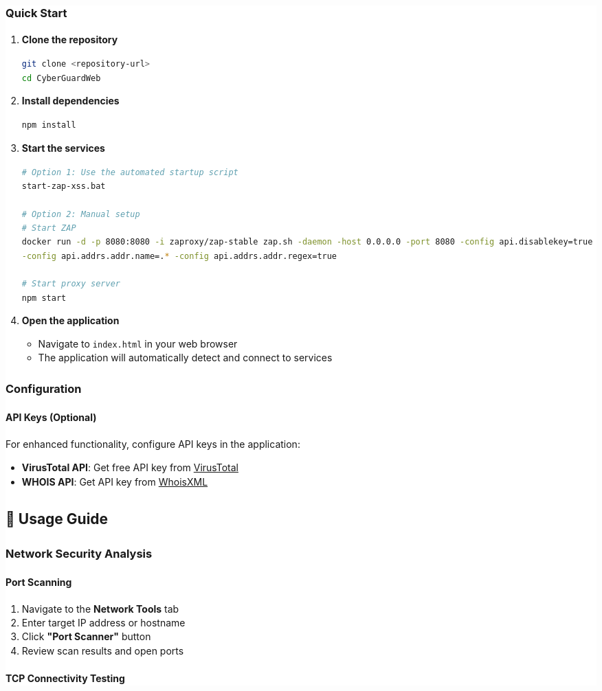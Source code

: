 ### Quick Start

1. **Clone the repository**

   ```bash
   git clone <repository-url>
   cd CyberGuardWeb
   ```

2. **Install dependencies**

   ```bash
   npm install
   ```

3. **Start the services**

   ```bash
   # Option 1: Use the automated startup script
   start-zap-xss.bat

   # Option 2: Manual setup
   # Start ZAP
   docker run -d -p 8080:8080 -i zaproxy/zap-stable zap.sh -daemon -host 0.0.0.0 -port 8080 -config api.disablekey=true -config api.addrs.addr.name=.* -config api.addrs.addr.regex=true

   # Start proxy server
   npm start
   ```

4. **Open the application**
   - Navigate to `index.html` in your web browser
   - The application will automatically detect and connect to services

### Configuration

#### API Keys (Optional)

For enhanced functionality, configure API keys in the application:

- **VirusTotal API**: Get free API key from [VirusTotal](https://www.virustotal.com/)
- **WHOIS API**: Get API key from [WhoisXML](https://whoisxmlapi.com/)

## 📖 Usage Guide

### Network Security Analysis

#### Port Scanning

1. Navigate to the **Network Tools** tab
2. Enter target IP address or hostname
3. Click **"Port Scanner"** button
4. Review scan results and open ports

#### TCP Connectivity Testing
